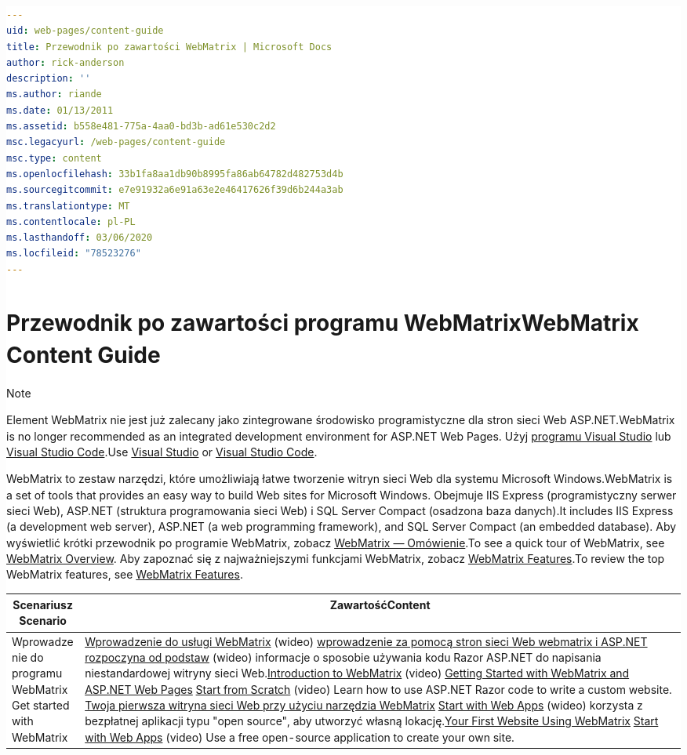 ```yaml
---
uid: web-pages/content-guide
title: Przewodnik po zawartości WebMatrix | Microsoft Docs
author: rick-anderson
description: ''
ms.author: riande
ms.date: 01/13/2011
ms.assetid: b558e481-775a-4aa0-bd3b-ad61e530c2d2
msc.legacyurl: /web-pages/content-guide
msc.type: content
ms.openlocfilehash: 33b1fa8aa1db90b8995fa86ab64782d482753d4b
ms.sourcegitcommit: e7e91932a6e91a63e2e46417626f39d6b244a3ab
ms.translationtype: MT
ms.contentlocale: pl-PL
ms.lasthandoff: 03/06/2020
ms.locfileid: "78523276"
---
```

# <a name="webmatrix-content-guide"></a><span data-ttu-id="db1a8-102">Przewodnik po zawartości programu WebMatrix</span><span class="sxs-lookup"><span data-stu-id="db1a8-102">WebMatrix Content Guide</span></span>

> [!NOTE] 
> <span data-ttu-id="db1a8-103">Element WebMatrix nie jest już zalecany jako zintegrowane środowisko programistyczne dla stron sieci Web ASP.NET.</span><span class="sxs-lookup"><span data-stu-id="db1a8-103">WebMatrix is no longer recommended as an integrated development environment for ASP.NET Web Pages.</span></span> <span data-ttu-id="db1a8-104">Użyj [programu Visual Studio](xref:aspnet/web-pages/overview/getting-started/program-asp-net-web-pages-in-visual-studio) lub [Visual Studio Code](https://code.visualstudio.com/).</span><span class="sxs-lookup"><span data-stu-id="db1a8-104">Use [Visual Studio](xref:aspnet/web-pages/overview/getting-started/program-asp-net-web-pages-in-visual-studio) or [Visual Studio Code](https://code.visualstudio.com/).</span></span>

<span data-ttu-id="db1a8-105">WebMatrix to zestaw narzędzi, które umożliwiają łatwe tworzenie witryn sieci Web dla systemu Microsoft Windows.</span><span class="sxs-lookup"><span data-stu-id="db1a8-105">WebMatrix is a set of tools that provides an easy way to build Web sites for Microsoft Windows.</span></span> <span data-ttu-id="db1a8-106">Obejmuje IIS Express (programistyczny serwer sieci Web), ASP.NET (struktura programowania sieci Web) i SQL Server Compact (osadzona baza danych).</span><span class="sxs-lookup"><span data-stu-id="db1a8-106">It includes IIS Express (a development web server), ASP.NET (a web programming framework), and SQL Server Compact (an embedded database).</span></span> <span data-ttu-id="db1a8-107">Aby wyświetlić krótki przewodnik po programie WebMatrix, zobacz [WebMatrix — Omówienie](https://www.microsoft.com/web/webmatrix/).</span><span class="sxs-lookup"><span data-stu-id="db1a8-107">To see a quick tour of WebMatrix, see [WebMatrix Overview](https://www.microsoft.com/web/webmatrix/).</span></span> <span data-ttu-id="db1a8-108">Aby zapoznać się z najważniejszymi funkcjami WebMatrix, zobacz [WebMatrix Features](https://www.microsoft.com/web/webmatrix/features/).</span><span class="sxs-lookup"><span data-stu-id="db1a8-108">To review the top WebMatrix features, see [WebMatrix Features](https://www.microsoft.com/web/webmatrix/features/).</span></span>

| <span data-ttu-id="db1a8-109">**Scenariusz**</span><span class="sxs-lookup"><span data-stu-id="db1a8-109">**Scenario**</span></span> | <span data-ttu-id="db1a8-110">**Zawartość**</span><span class="sxs-lookup"><span data-stu-id="db1a8-110">**Content**</span></span> |
| --- | --- |
| <span data-ttu-id="db1a8-111">Wprowadzenie do programu WebMatrix</span><span class="sxs-lookup"><span data-stu-id="db1a8-111">Get started with WebMatrix</span></span> | <span data-ttu-id="db1a8-112">[Wprowadzenie do usługi WebMatrix](https://mediadl.microsoft.com/mediadl/www/s/silverlight/video/web/webmatrix/intro.mp4) (wideo) [wprowadzenie za pomocą stron sieci Web webmatrix i ASP.NET](https://go.microsoft.com/fwlink/?LinkId=202889) [rozpoczyna od podstaw](https://mediadl.microsoft.com/mediadl/www/s/silverlight/video/web/webmatrix/walkthrough1b.mp4) (wideo) informacje o sposobie używania kodu Razor ASP.NET do napisania niestandardowej witryny sieci Web.</span><span class="sxs-lookup"><span data-stu-id="db1a8-112">[Introduction to WebMatrix](https://mediadl.microsoft.com/mediadl/www/s/silverlight/video/web/webmatrix/intro.mp4) (video) [Getting Started with WebMatrix and ASP.NET Web Pages](https://go.microsoft.com/fwlink/?LinkId=202889) [Start from Scratch](https://mediadl.microsoft.com/mediadl/www/s/silverlight/video/web/webmatrix/walkthrough1b.mp4) (video) Learn how to use ASP.NET Razor code to write a custom website.</span></span> <span data-ttu-id="db1a8-113">[Twoja pierwsza witryna sieci Web przy użyciu narzędzia WebMatrix](https://go.microsoft.com/fwlink/?LinkId=208553) [Start with Web Apps](https://mediadl.microsoft.com/mediadl/www/s/silverlight/video/web/webmatrix/walkthrough2b.mp4) (wideo) korzysta z bezpłatnej aplikacji typu "open source", aby utworzyć własną lokację.</span><span class="sxs-lookup"><span data-stu-id="db1a8-113">[Your First Website Using WebMatrix](https://go.microsoft.com/fwlink/?LinkId=208553) [Start with Web Apps](https://mediadl.microsoft.com/mediadl/www/s/silverlight/video/web/webmatrix/walkthrough2b.mp4) (video) Use a free open-source application to create your own site.</span></span> |